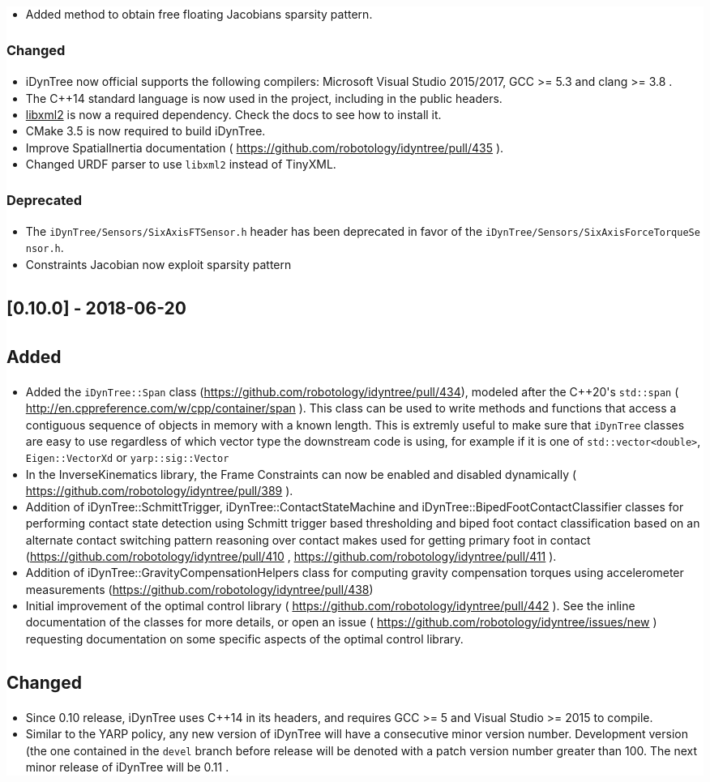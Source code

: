 - Added method to obtain free floating Jacobians sparsity pattern.

### Changed
- iDynTree now official supports the following compilers: Microsoft Visual Studio 2015/2017, GCC >= 5.3 and clang >= 3.8 .
- The C++14 standard language is now used in the project, including in the public headers.
- [libxml2](http://xmlsoft.org) is now a required dependency. Check the docs to see how to install it.
- CMake 3.5 is now required to build iDynTree.
- Improve SpatialInertia documentation ( https://github.com/robotology/idyntree/pull/435 ).
- Changed URDF parser to use `libxml2` instead of TinyXML.

### Deprecated
- The `iDynTree/Sensors/SixAxisFTSensor.h` header has been deprecated in favor of the `iDynTree/Sensors/SixAxisForceTorqueSensor.h`.
- Constraints Jacobian now exploit sparsity pattern


## [0.10.0] - 2018-06-20

## Added

- Added the `iDynTree::Span` class (https://github.com/robotology/idyntree/pull/434), modeled after
  the C++20's `std::span` ( http://en.cppreference.com/w/cpp/container/span ). This class can be used to write
  methods and functions that access a contiguous sequence of objects in memory with a known length.
  This is extremly useful to make sure that `iDynTree` classes are easy to use regardless of which
  vector type the downstream code is using, for example if it is one of `std::vector<double>`,
  `Eigen::VectorXd` or `yarp::sig::Vector`
- In the InverseKinematics library, the Frame Constraints can now be enabled and disabled dynamically ( https://github.com/robotology/idyntree/pull/389 ).
- Addition of iDynTree::SchmittTrigger, iDynTree::ContactStateMachine and iDynTree::BipedFootContactClassifier classes for performing contact state detection using Schmitt trigger based thresholding and biped foot contact classification based on an alternate contact switching pattern reasoning over contact makes used for getting primary foot in contact
  (https://github.com/robotology/idyntree/pull/410 ,   https://github.com/robotology/idyntree/pull/411 ).
- Addition of iDynTree::GravityCompensationHelpers class for computing gravity compensation torques using accelerometer measurements (https://github.com/robotology/idyntree/pull/438)
- Initial improvement of the optimal control library ( https://github.com/robotology/idyntree/pull/442 ). See the inline documentation of the classes for more details, or open an issue
  ( https://github.com/robotology/idyntree/issues/new ) requesting documentation on some specific aspects of the optimal control library.


## Changed
- Since 0.10 release, iDynTree uses C++14 in its headers, and requires GCC >= 5 and Visual Studio >= 2015
  to compile.
- Similar to the YARP policy, any new version of iDynTree will have a consecutive minor version number.
  Development version (the one contained in the `devel` branch before release will be denoted with a
  patch version number greater than 100. The next minor release of iDynTree will be 0.11 .
